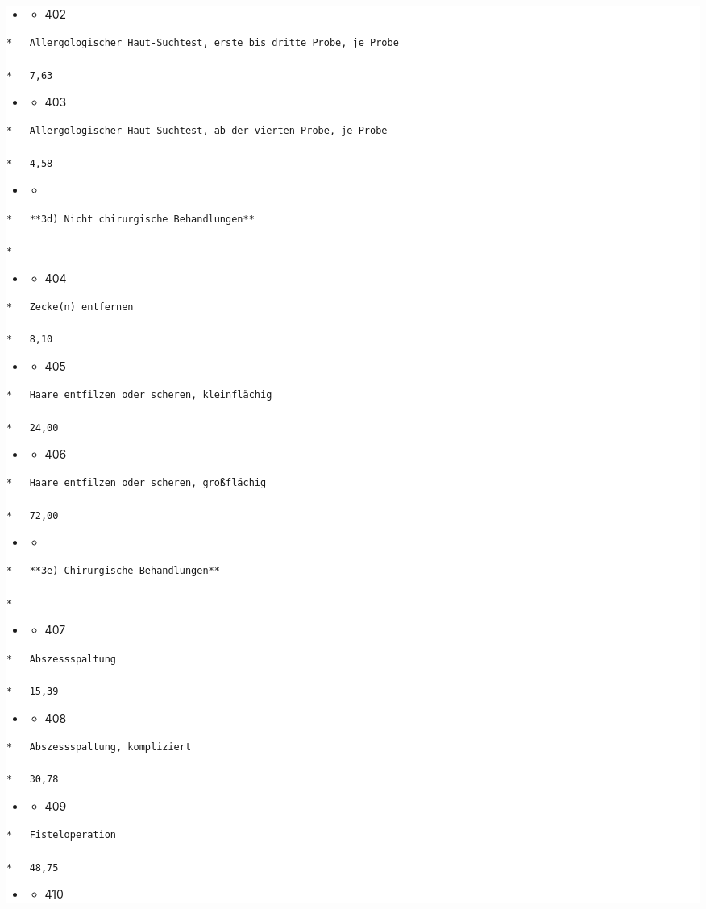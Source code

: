 *    *   402

    *   Allergologischer Haut-Suchtest, erste bis dritte Probe, je Probe

    *   7,63


*    *   403

    *   Allergologischer Haut-Suchtest, ab der vierten Probe, je Probe

    *   4,58


*    *
    *   **3d) Nicht chirurgische Behandlungen**

    *

*    *   404

    *   Zecke(n) entfernen

    *   8,10


*    *   405

    *   Haare entfilzen oder scheren, kleinflächig

    *   24,00


*    *   406

    *   Haare entfilzen oder scheren, großflächig

    *   72,00


*    *
    *   **3e) Chirurgische Behandlungen**

    *

*    *   407

    *   Abszessspaltung

    *   15,39


*    *   408

    *   Abszessspaltung, kompliziert

    *   30,78


*    *   409

    *   Fisteloperation

    *   48,75


*    *   410
